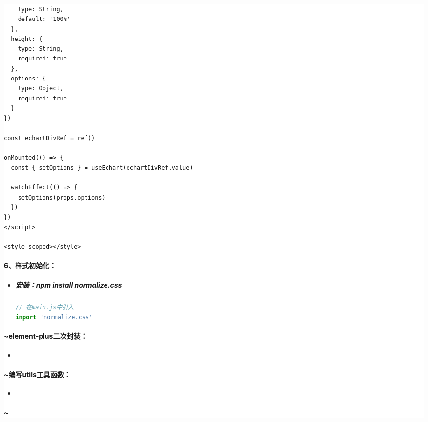   ```vue
      type: String,
      default: '100%'
    },
    height: {
      type: String,
      required: true
    },
    options: {
      type: Object,
      required: true
    }
  })
  
  const echartDivRef = ref()
  
  onMounted(() => {
    const { setOptions } = useEchart(echartDivRef.value)
  
    watchEffect(() => {
      setOptions(props.options)
    })
  })
  </script>
  
  <style scoped></style>
  
  ```



#### 6、样式初始化：

- ##### 安装：npm install normalize.css

  ```js
  // 在main.js中引入
  import 'normalize.css'
  ```



#### ~element-plus二次封装：

- 



#### ~编写utils工具函数：

- 



#### ~



